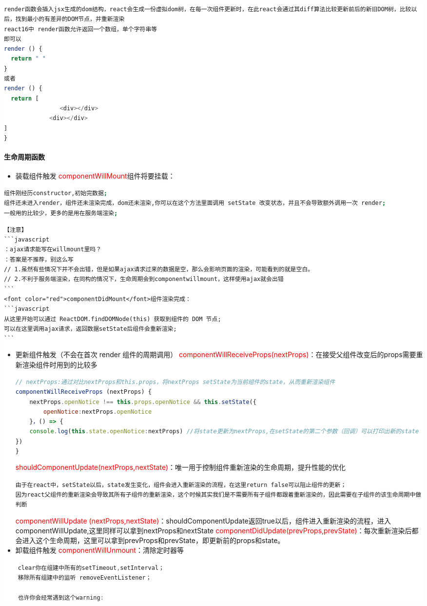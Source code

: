 ```javascript
render函数会插入jsx生成的dom结构，react会生成一份虚拟dom树，在每一次组件更新时，在此react会通过其diff算法比较更新前后的新旧DOM树，比较以后，找到最小的有差异的DOM节点，并重新渲染
react16中 render函数允许返回一个数组，单个字符串等
即可以
render () {
  return " "
}
或者
render () {
  return [
                <div></div>
             <div></div>
]
}
```

#### 生命周期函数
- 装载组件触发
<font color="red">componentWillMount</font>组件将要挂载：
```bash
组件刚经历constructor,初始完数据;
组件还未进入render，组件还未渲染完成，dom还未渲染,你可以在这个方法里面调用 setState 改变状态，并且不会导致额外调用一次 render;
一般用的比较少，更多的是用在服务端渲染;
```
    【注意】
    ```javascript
    ：ajax请求能写在willmount里吗？
    ：答案是不推荐，别这么写
    // 1.虽然有些情况下并不会出错，但是如果ajax请求过来的数据是空，那么会影响页面的渲染，可能看到的就是空白。
    // 2.不利于服务端渲染，在同构的情况下，生命周期会到componentwillmount，这样使用ajax就会出错
    ```
    <font color="red">componentDidMount</font>组件渲染完成：
    ```javascript
    从这里开始可以通过 ReactDOM.findDOMNode(this) 获取到组件的 DOM 节点;
    可以在这里调用ajax请求，返回数据setState后组件会重新渲染;
    ```
- 更新组件触发（不会在首次 render 组件的周期调用）
<font color="red">componentWillReceiveProps(nextProps)</font>：在接受父组件改变后的props需要重新渲染组件时用到的比较多
    ```javascript
    // nextProps:通过对比nextProps和this.props，将nextProps setState为当前组件的state，从而重新渲染组件
    componentWillReceiveProps (nextProps) {
        nextProps.openNotice !== this.props.openNotice && this.setState({
            openNotice:nextProps.openNotice
        }，() => {
        console.log(this.state.openNotice:nextProps) //将state更新为nextProps,在setState的第二个参数（回调）可以打印出新的state
    })
    }
    ```
    <font color="red">shouldComponentUpdate(nextProps,nextState)</font>：唯一用于控制组件重新渲染的生命周期，提升性能的优化
    ```javascript
    由于在react中，setState以后，state发生变化，组件会进入重新渲染的流程，在这里return false可以阻止组件的更新；
    因为react父组件的重新渲染会导致其所有子组件的重新渲染，这个时候其实我们是不需要所有子组件都跟着重新渲染的，因此需要在子组件的该生命周期中做判断
    ```
    <font color="red">componentWillUpdate (nextProps,nextState)</font>：shouldComponentUpdate返回true以后，组件进入重新渲染的流程，进入componentWillUpdate,这里同样可以拿到nextProps和nextState
    <font color="red">componentDidUpdate(prevProps,prevState)</font>：每次重新渲染后都会进入这个生命周期，这里可以拿到prevProps和prevState，即更新前的props和state。
- 卸载组件触发
<font color="red">componentWillUnmount</font>：清除定时器等
```javascript
    clear你在组建中所有的setTimeout,setInterval；
    移除所有组建中的监听 removeEventListener；

    也许你会经常遇到这个warning:
```